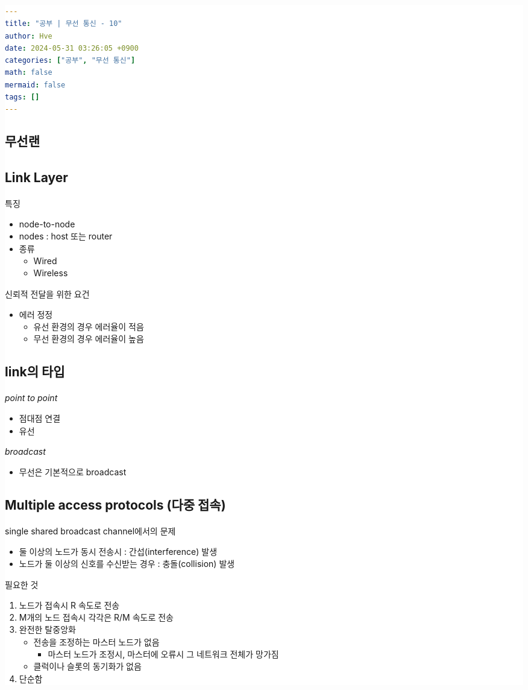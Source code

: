 ```yaml
---
title: "공부 | 무선 통신 - 10"
author: Hve
date: 2024-05-31 03:26:05 +0900
categories: ["공부", "무선 통신"]
math: false
mermaid: false
tags: []
---
```


## 무선랜

## Link Layer

특징
- node-to-node
- nodes : host 또는 router
- 종류
    - Wired
    - Wireless

신뢰적 전달을 위한 요건
- 에러 정정
    - 유선 환경의 경우 에러율이 적음
    - 무선 환경의 경우 에러율이 높음

## link의 타입

*point to point*
- 점대점 연결
- 유선

*broadcast*
- 무선은 기본적으로 broadcast

## Multiple access protocols (다중 접속)

single shared broadcast channel에서의 문제
- 둘 이상의 노드가 동시 전송시 : 간섭(interference) 발생
- 노드가 둘 이상의 신호를 수신받는 경우 : 충돌(collision) 발생

필요한 것
1. 노드가 접속시 R 속도로 전송
2. M개의 노드 접속시 각각은 R/M 속도로 전송
3. 완전한 탈중앙화
    - 전송을 조정하는 마스터 노드가 없음
        - 마스터 노드가 조정시, 마스터에 오류시 그 네트워크 전체가 망가짐
    - 클럭이나 슬롯의 동기화가 없음
4. 단순함
